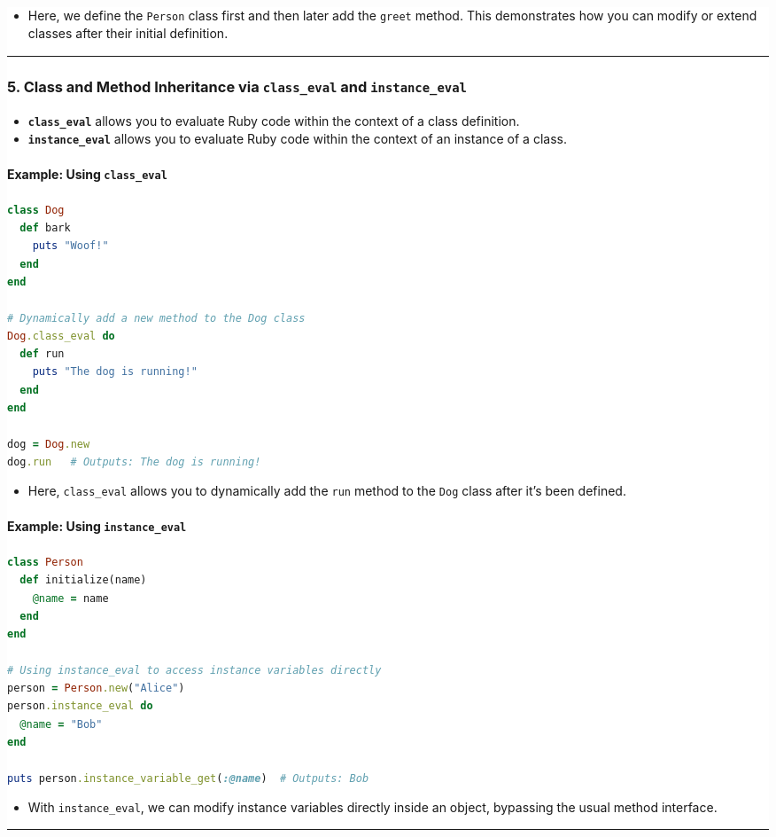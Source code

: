- Here, we define the `Person` class first and then later add the `greet` method. This demonstrates how you can modify or extend classes after their initial definition.

---

### **5. Class and Method Inheritance via `class_eval` and `instance_eval`**

- **`class_eval`** allows you to evaluate Ruby code within the context of a class definition.
- **`instance_eval`** allows you to evaluate Ruby code within the context of an instance of a class.

#### **Example: Using `class_eval`**

```ruby
class Dog
  def bark
    puts "Woof!"
  end
end

# Dynamically add a new method to the Dog class
Dog.class_eval do
  def run
    puts "The dog is running!"
  end
end

dog = Dog.new
dog.run   # Outputs: The dog is running!
```

- Here, `class_eval` allows you to dynamically add the `run` method to the `Dog` class after it’s been defined.

#### **Example: Using `instance_eval`**

```ruby
class Person
  def initialize(name)
    @name = name
  end
end

# Using instance_eval to access instance variables directly
person = Person.new("Alice")
person.instance_eval do
  @name = "Bob"
end

puts person.instance_variable_get(:@name)  # Outputs: Bob
```

- With `instance_eval`, we can modify instance variables directly inside an object, bypassing the usual method interface.

---